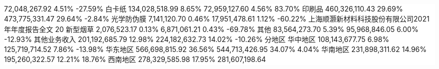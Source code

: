 72,048,267.92
4.51%
-27.59%
白卡纸
134,028,518.99
8.65%
72,959,127.60
4.56%
83.70%
印刷品
460,326,110.43
29.69%
473,775,331.47
29.64%
-2.84%
光学防伪膜
7,141,120.70
0.46%
17,951,478.61
1.12%
-60.22%
上海顺灏新材料科技股份有限公司2021年年度报告全文
20
新型烟草
2,076,523.17
0.13%
6,871,061.21
0.43%
-69.78%
其他
83,564,273.70
5.39%
95,968,846.05
6.00%
-12.93%
其他业务收入
201,192,685.79
12.98%
224,182,632.73
14.02%
-10.26%
分地区
华中地区
108,143,677.75
6.98%
125,719,714.52
7.86%
-13.98%
华东地区
566,698,815.92
36.56%
544,713,426.95
34.07%
4.04%
华南地区
231,898,311.62
14.96%
195,260,322.57
12.21%
18.76%
西南地区
278,329,585.98
17.95%
281,607,198.64
